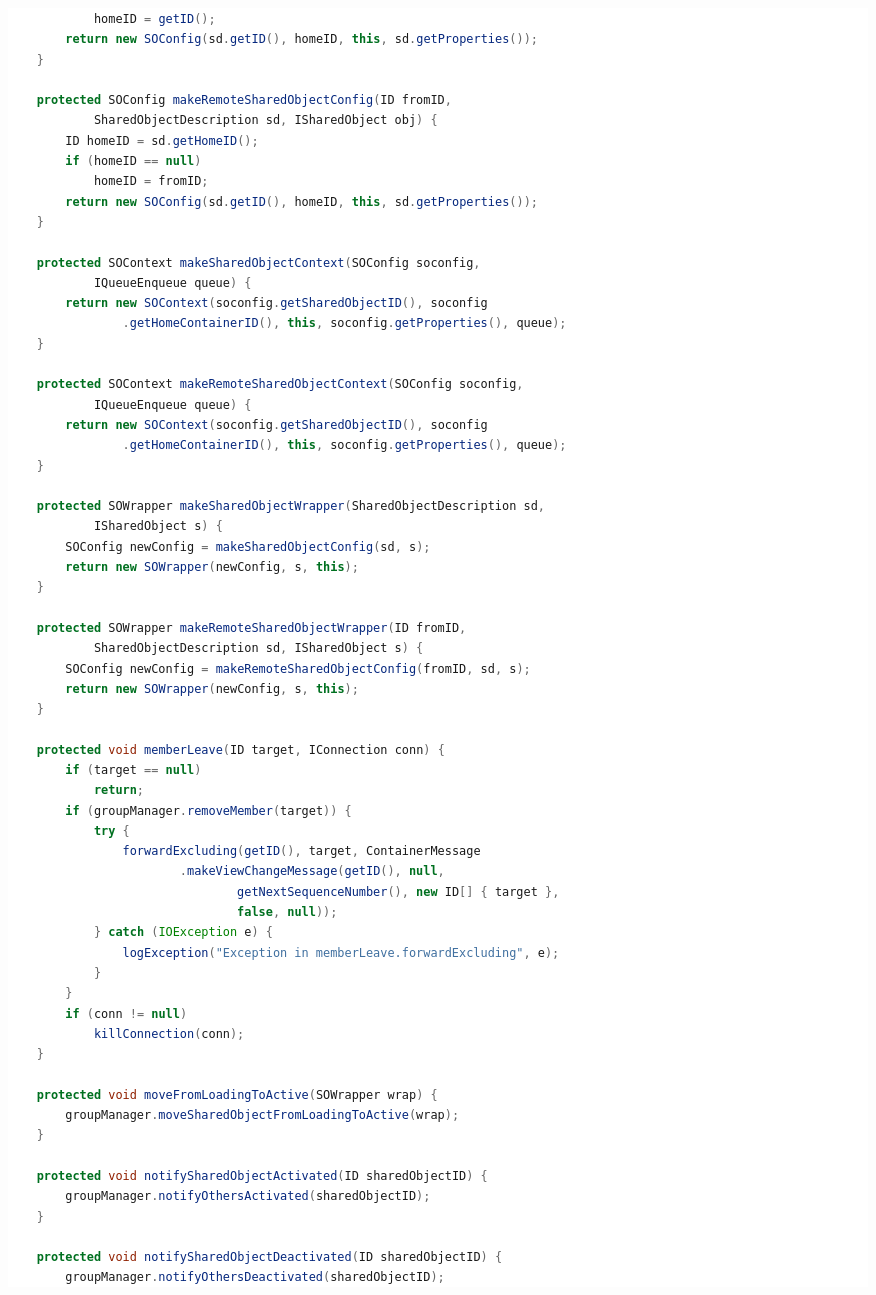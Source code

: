 ```java
			homeID = getID();
		return new SOConfig(sd.getID(), homeID, this, sd.getProperties());
	}

	protected SOConfig makeRemoteSharedObjectConfig(ID fromID,
			SharedObjectDescription sd, ISharedObject obj) {
		ID homeID = sd.getHomeID();
		if (homeID == null)
			homeID = fromID;
		return new SOConfig(sd.getID(), homeID, this, sd.getProperties());
	}

	protected SOContext makeSharedObjectContext(SOConfig soconfig,
			IQueueEnqueue queue) {
		return new SOContext(soconfig.getSharedObjectID(), soconfig
				.getHomeContainerID(), this, soconfig.getProperties(), queue);
	}

	protected SOContext makeRemoteSharedObjectContext(SOConfig soconfig,
			IQueueEnqueue queue) {
		return new SOContext(soconfig.getSharedObjectID(), soconfig
				.getHomeContainerID(), this, soconfig.getProperties(), queue);
	}

	protected SOWrapper makeSharedObjectWrapper(SharedObjectDescription sd,
			ISharedObject s) {
		SOConfig newConfig = makeSharedObjectConfig(sd, s);
		return new SOWrapper(newConfig, s, this);
	}

	protected SOWrapper makeRemoteSharedObjectWrapper(ID fromID,
			SharedObjectDescription sd, ISharedObject s) {
		SOConfig newConfig = makeRemoteSharedObjectConfig(fromID, sd, s);
		return new SOWrapper(newConfig, s, this);
	}

	protected void memberLeave(ID target, IConnection conn) {
		if (target == null)
			return;
		if (groupManager.removeMember(target)) {
			try {
				forwardExcluding(getID(), target, ContainerMessage
						.makeViewChangeMessage(getID(), null,
								getNextSequenceNumber(), new ID[] { target },
								false, null));
			} catch (IOException e) {
				logException("Exception in memberLeave.forwardExcluding", e);
			}
		}
		if (conn != null)
			killConnection(conn);
	}

	protected void moveFromLoadingToActive(SOWrapper wrap) {
		groupManager.moveSharedObjectFromLoadingToActive(wrap);
	}

	protected void notifySharedObjectActivated(ID sharedObjectID) {
		groupManager.notifyOthersActivated(sharedObjectID);
	}

	protected void notifySharedObjectDeactivated(ID sharedObjectID) {
		groupManager.notifyOthersDeactivated(sharedObjectID);
```